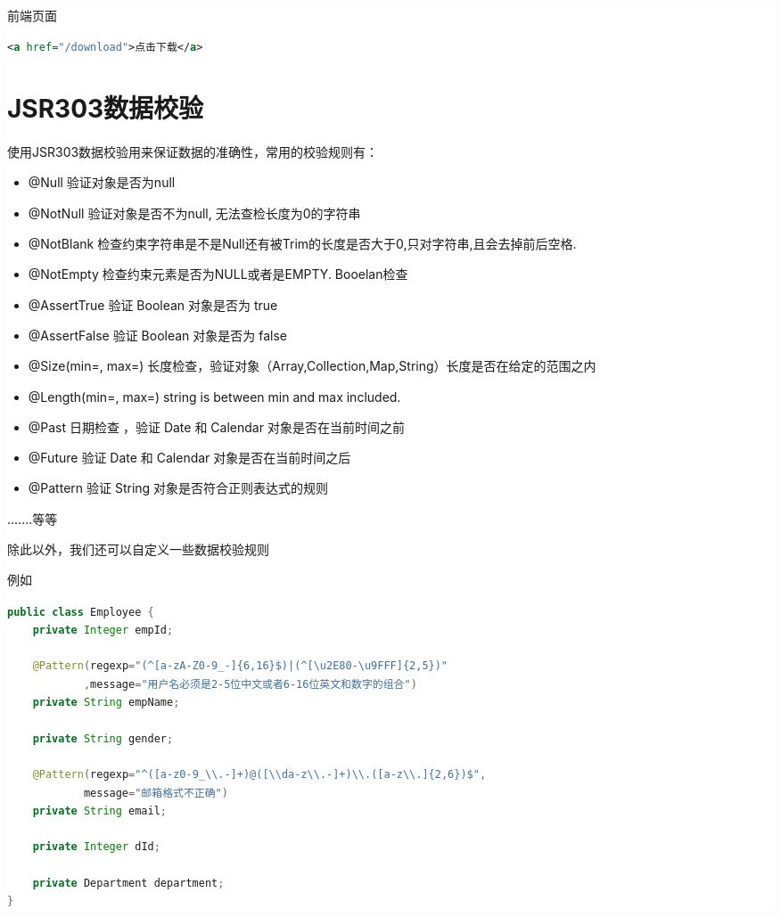 前端页面
```xml
<a href="/download">点击下载</a>
```

# JSR303数据校验

使用JSR303数据校验用来保证数据的准确性，常用的校验规则有：

- @Null 验证对象是否为null 

- @NotNull 验证对象是否不为null, 无法查检长度为0的字符串 

- @NotBlank 检查约束字符串是不是Null还有被Trim的长度是否大于0,只对字符串,且会去掉前后空格. 

- @NotEmpty 检查约束元素是否为NULL或者是EMPTY. Booelan检查 

- @AssertTrue 验证 Boolean 对象是否为 true 

- @AssertFalse 验证 Boolean 对象是否为 false 

- @Size(min=, max=) 长度检查，验证对象（Array,Collection,Map,String）长度是否在给定的范围之内 

- @Length(min=, max=) string is between min and max included. 

- @Past 日期检查 ，验证 Date 和 Calendar 对象是否在当前时间之前 

- @Future 验证 Date 和 Calendar 对象是否在当前时间之后 

- @Pattern 验证 String 对象是否符合正则表达式的规则 

.......等等 

除此以外，我们还可以自定义一些数据校验规则

例如

```java
public class Employee {
    private Integer empId;

    @Pattern(regexp="(^[a-zA-Z0-9_-]{6,16}$)|(^[\u2E80-\u9FFF]{2,5})"
            ,message="用户名必须是2-5位中文或者6-16位英文和数字的组合")
    private String empName;

    private String gender;

    @Pattern(regexp="^([a-z0-9_\\.-]+)@([\\da-z\\.-]+)\\.([a-z\\.]{2,6})$",
            message="邮箱格式不正确")
    private String email;

    private Integer dId;

    private Department department;
}
```


